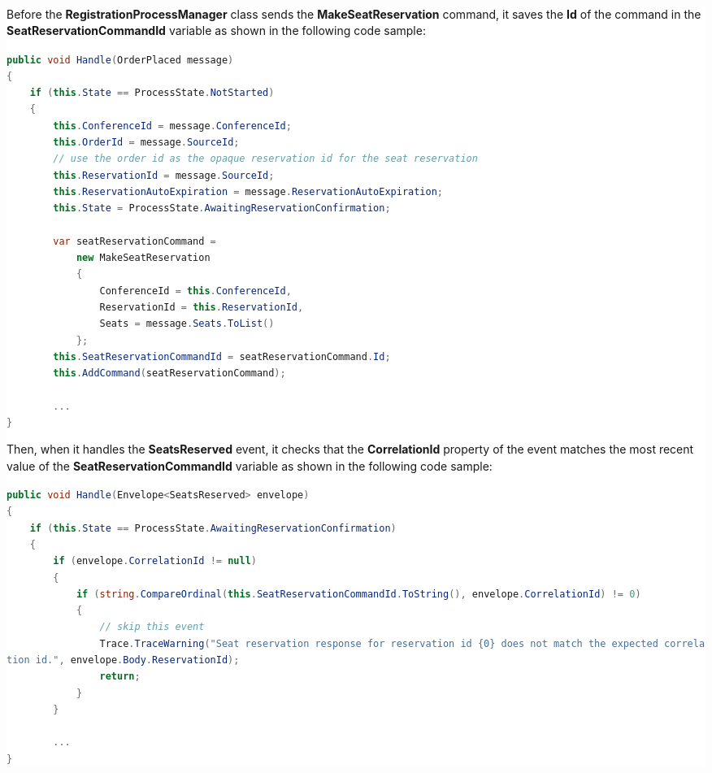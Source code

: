 Before the **RegistrationProcessManager** class sends the 
**MakeSeatReservation** command, it saves the **Id** of the command in 
the **SeatReservationCommandId** variable as shown in the following code 
sample: 

```Cs
public void Handle(OrderPlaced message)
{
    if (this.State == ProcessState.NotStarted)
    {
        this.ConferenceId = message.ConferenceId;
        this.OrderId = message.SourceId;
        // use the order id as the opaque reservation id for the seat reservation
        this.ReservationId = message.SourceId;
        this.ReservationAutoExpiration = message.ReservationAutoExpiration;
        this.State = ProcessState.AwaitingReservationConfirmation;

        var seatReservationCommand =
            new MakeSeatReservation
            {
                ConferenceId = this.ConferenceId,
                ReservationId = this.ReservationId,
                Seats = message.Seats.ToList()
            };
        this.SeatReservationCommandId = seatReservationCommand.Id;
        this.AddCommand(seatReservationCommand);

        ...
}
```

Then, when it handles the **SeatsReserved** event, it checks that the 
**CorrelationId** property of the event matches the most recent value of 
the **SeatReservationCommandId** variable as shown in the following code 
sample: 

```Cs
public void Handle(Envelope<SeatsReserved> envelope)
{
    if (this.State == ProcessState.AwaitingReservationConfirmation)
    {
        if (envelope.CorrelationId != null)
        {
            if (string.CompareOrdinal(this.SeatReservationCommandId.ToString(), envelope.CorrelationId) != 0)
            {
                // skip this event
                Trace.TraceWarning("Seat reservation response for reservation id {0} does not match the expected correlation id.", envelope.Body.ReservationId);
                return;
            }
        }

        ...
}
```
